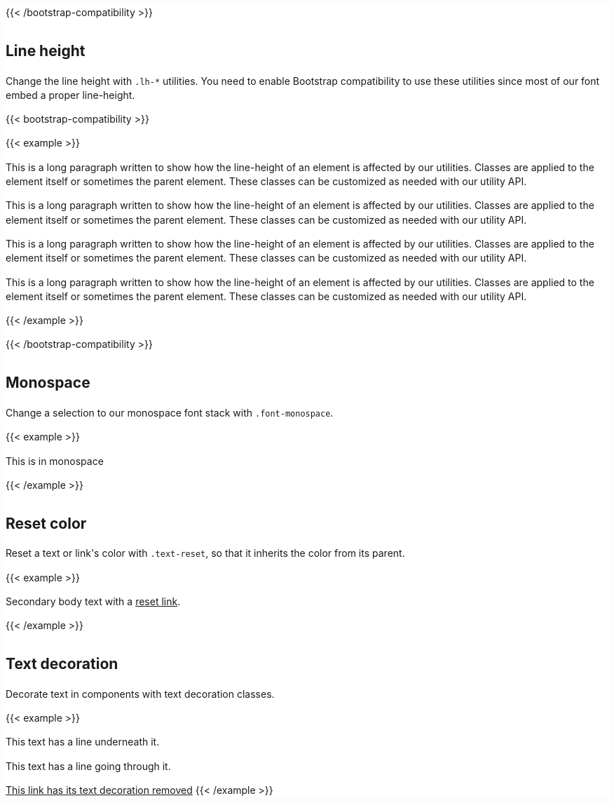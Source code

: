{{< /bootstrap-compatibility >}}

## Line height

Change the line height with `.lh-*` utilities. You need to enable Bootstrap compatibility to use these utilities since most of our font embed a proper line-height.

{{< bootstrap-compatibility >}}

{{< example >}}
<p class="lh-1">This is a long paragraph written to show how the line-height of an element is affected by our utilities. Classes are applied to the element itself or sometimes the parent element. These classes can be customized as needed with our utility API.</p>
<p class="lh-sm">This is a long paragraph written to show how the line-height of an element is affected by our utilities. Classes are applied to the element itself or sometimes the parent element. These classes can be customized as needed with our utility API.</p>
<p class="lh-base">This is a long paragraph written to show how the line-height of an element is affected by our utilities. Classes are applied to the element itself or sometimes the parent element. These classes can be customized as needed with our utility API.</p>
<p class="lh-lg">This is a long paragraph written to show how the line-height of an element is affected by our utilities. Classes are applied to the element itself or sometimes the parent element. These classes can be customized as needed with our utility API.</p>
{{< /example >}}

{{< /bootstrap-compatibility >}}

## Monospace

Change a selection to our monospace font stack with `.font-monospace`.

{{< example >}}
<p class="font-monospace">This is in monospace</p>
{{< /example >}}

## Reset color

Reset a text or link's color with `.text-reset`, so that it inherits the color from its parent.

{{< example >}}
<p class="text-muted">
  Secondary body text with a <a href="#" class="text-reset">reset link</a>.
</p>
{{< /example >}}

## Text decoration

Decorate text in components with text decoration classes.

{{< example >}}
<p class="text-decoration-underline">This text has a line underneath it.</p>
<p class="text-decoration-line-through">This text has a line going through it.</p>
<a href="#" class="text-decoration-none">This link has its text decoration removed</a>
{{< /example >}}
